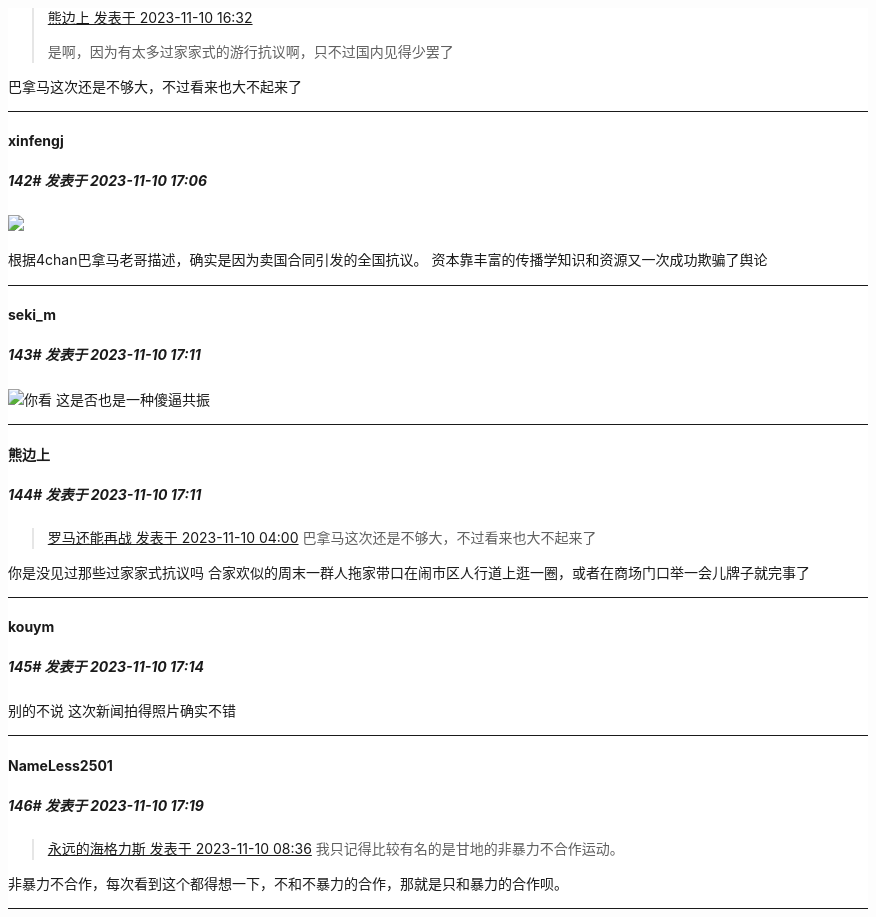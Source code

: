 <blockquote><a href="httphttps://bbs.saraba1st.com/2b/forum.php?mod=redirect&amp;goto=findpost&amp;pid=63005512&amp;ptid=2160101" target="_blank">熊边上 发表于 2023-11-10 16:32</a>

是啊，因为有太多过家家式的游行抗议啊，只不过国内见得少罢了</blockquote>
巴拿马这次还是不够大，不过看来也大不起来了


*****

####  xinfengj  
##### 142#       发表于 2023-11-10 17:06

<img src="https://p.sda1.dev/14/bb1cdff28485b5b1e317f842a5bdcbb3/CMP_20231110170419577.jpg" referrerpolicy="no-referrer">

根据4chan巴拿马老哥描述，确实是因为卖国合同引发的全国抗议。
资本靠丰富的传播学知识和资源又一次成功欺骗了舆论

*****

####  seki_m  
##### 143#       发表于 2023-11-10 17:11

<img src="https://static.saraba1st.com/image/smiley/face2017/067.png" referrerpolicy="no-referrer">你看 这是否也是一种傻逼共振

*****

####  熊边上  
##### 144#       发表于 2023-11-10 17:11

<blockquote><a href="httphttps://bbs.saraba1st.com/2b/forum.php?mod=redirect&amp;goto=findpost&amp;pid=63005806&amp;ptid=2160101" target="_blank">罗马还能再战 发表于 2023-11-10 04:00</a>
巴拿马这次还是不够大，不过看来也大不起来了</blockquote>
你是没见过那些过家家式抗议吗
合家欢似的周末一群人拖家带口在闹市区人行道上逛一圈，或者在商场门口举一会儿牌子就完事了


*****

####  kouym  
##### 145#       发表于 2023-11-10 17:14

别的不说 这次新闻拍得照片确实不错

*****

####  NameLess2501  
##### 146#       发表于 2023-11-10 17:19

<blockquote><a href="httphttps://bbs.saraba1st.com/2b/forum.php?mod=redirect&amp;goto=findpost&amp;pid=63000020&amp;ptid=2160101" target="_blank">永远的海格力斯 发表于 2023-11-10 08:36</a>
我只记得比较有名的是甘地的非暴力不合作运动。</blockquote>
非暴力不合作，每次看到这个都得想一下，不和不暴力的合作，那就是只和暴力的合作呗。


*****
